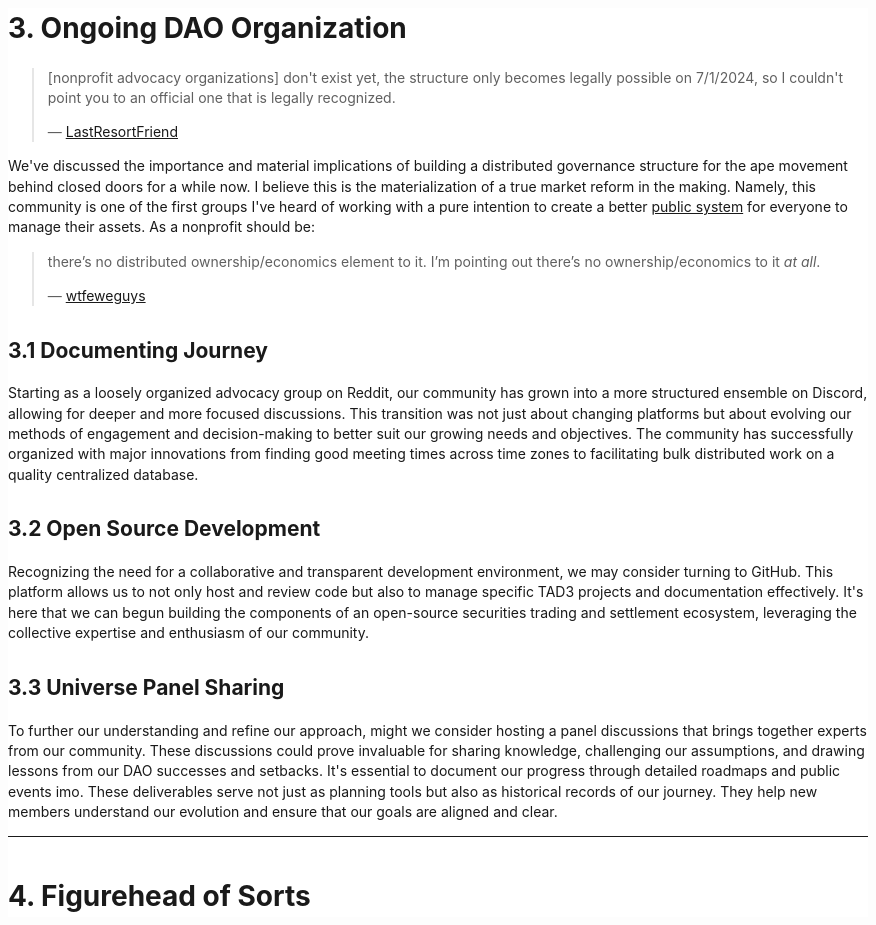 
# 3. Ongoing DAO Organization

> [nonprofit advocacy organizations] don't exist yet, the structure only becomes legally possible on 7/1/2024, so I couldn't point you to an official one that is legally recognized.
>
> &mdash; [LastResortFriend](https://discord.com/channels/955819881989808128/1207198663202316338/1236314433127710750)

We've discussed the importance and material implications of building a distributed governance structure for the ape movement behind closed doors for a while now. I believe this is the materialization of a true market reform in the making. Namely, this community is one of the first groups I've heard of working with a pure intention to create a better [public system](https://digitalpublicgoods.net/digital-public-goods/) for everyone to manage their assets. As a nonprofit should be:

> there’s no distributed ownership/economics element to it. I’m pointing out there’s no ownership/economics to it *at all*.
>
> &mdash; [wtfeweguys](https://discord.com/channels/955819881989808128/1059557502183800972/1138465617222041723)

## 3.1 Documenting Journey

Starting as a loosely organized advocacy group on Reddit, our community has grown into a more structured ensemble on Discord, allowing for deeper and more focused discussions. This transition was not just about changing platforms but about evolving our methods of engagement and decision-making to better suit our growing needs and objectives. The community has successfully organized with major innovations from finding good meeting times across time zones to facilitating bulk distributed work on a quality centralized database.

## 3.2 Open Source Development
Recognizing the need for a collaborative and transparent development environment, we may consider turning to GitHub. This platform allows us to not only host and review code but also to manage specific TAD3 projects and documentation effectively. It's here that we can begun building the components of an open-source securities trading and settlement ecosystem, leveraging the collective expertise and enthusiasm of our community.

## 3.3 Universe Panel Sharing
To further our understanding and refine our approach, might we consider hosting a panel discussions that brings together experts from our community. These discussions could prove invaluable for sharing knowledge, challenging our assumptions, and drawing lessons from our DAO successes and setbacks. It's essential to document our progress through detailed roadmaps and public events imo. These deliverables serve not just as planning tools but also as historical records of our journey. They help new members understand our evolution and ensure that our goals are aligned and clear.

---

# 4. Figurehead of Sorts
